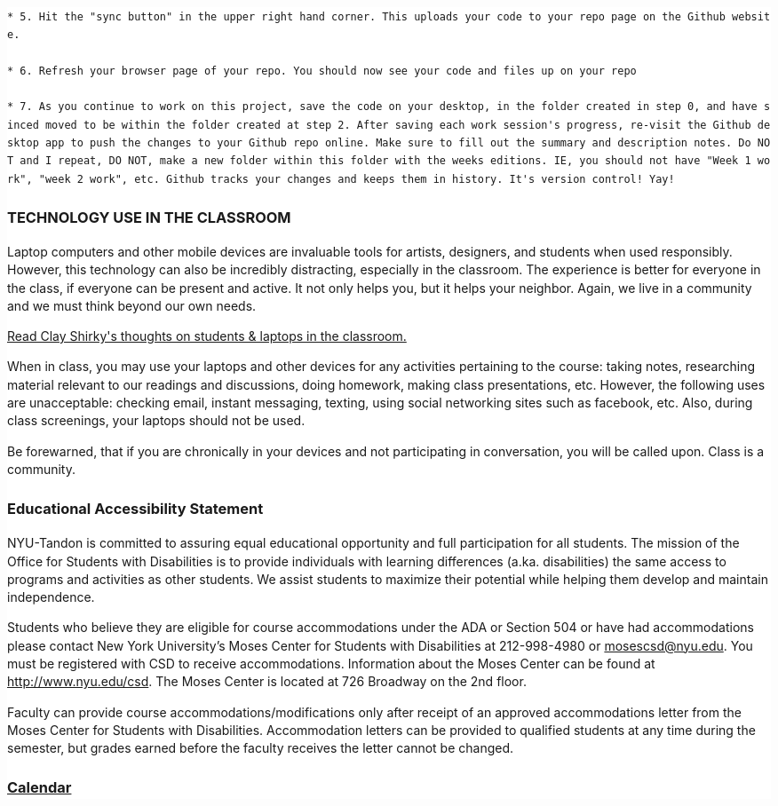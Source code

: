 	* 5. Hit the "sync button" in the upper right hand corner. This uploads your code to your repo page on the Github website.

	* 6. Refresh your browser page of your repo. You should now see your code and files up on your repo

	* 7. As you continue to work on this project, save the code on your desktop, in the folder created in step 0, and have sinced moved to be within the folder created at step 2. After saving each work session's progress, re-visit the Github desktop app to push the changes to your Github repo online. Make sure to fill out the summary and description notes. Do NOT and I repeat, DO NOT, make a new folder within this folder with the weeks editions. IE, you should not have "Week 1 work", "week 2 work", etc. Github tracks your changes and keeps them in history. It's version control! Yay!


### TECHNOLOGY USE IN THE CLASSROOM

Laptop computers and other mobile devices are invaluable tools for artists, designers, and students when used responsibly. However, this technology can also be incredibly distracting, especially in the classroom. The experience is better for everyone in the class, if everyone can be present and active. It not only helps you, but it helps your neighbor. Again, we live in a community and we must think beyond our own needs.

[Read Clay Shirky's thoughts on students & laptops in the classroom.](https://medium.com/@cshirky/why-i-just-asked-my-students-to-put-their-laptops-away-7f5f7c50f368#.ong79i9mw)

When in class, you may use your laptops and other devices for any activities pertaining to the course: taking notes, researching material relevant to our readings and discussions, doing homework, making class presentations, etc. However, the following uses are unacceptable: checking email, instant messaging, texting, using social networking sites such as facebook, etc. Also, during class screenings, your laptops should not be used.

Be forewarned, that if you are chronically in your devices and not participating in conversation, you will be called upon. Class is a community.


### Educational Accessibility Statement

NYU-Tandon is committed to assuring equal educational opportunity and full participation for all students.  The mission of the Office for Students with Disabilities is to provide individuals with learning differences (a.ka. disabilities) the same access to programs and activities as other students.  We assist students to maximize their potential while helping them develop and maintain independence.

Students who believe they are eligible for course accommodations under the ADA or Section 504 or have had accommodations please contact New York University’s Moses Center for Students with Disabilities at 212-998-4980 or mosescsd@nyu.edu.  You must be registered with CSD to receive accommodations.  Information about the Moses Center can be found at http://www.nyu.edu/csd. The Moses Center is located at 726 Broadway on the 2nd floor. 

Faculty can provide course accommodations/modifications only after receipt of an approved accommodations letter from the Moses Center for Students with Disabilities. Accommodation letters can be provided to qualified students at any time during the semester, but grades earned before the faculty receives the letter cannot be changed.


### [Calendar](Calendar.md)
